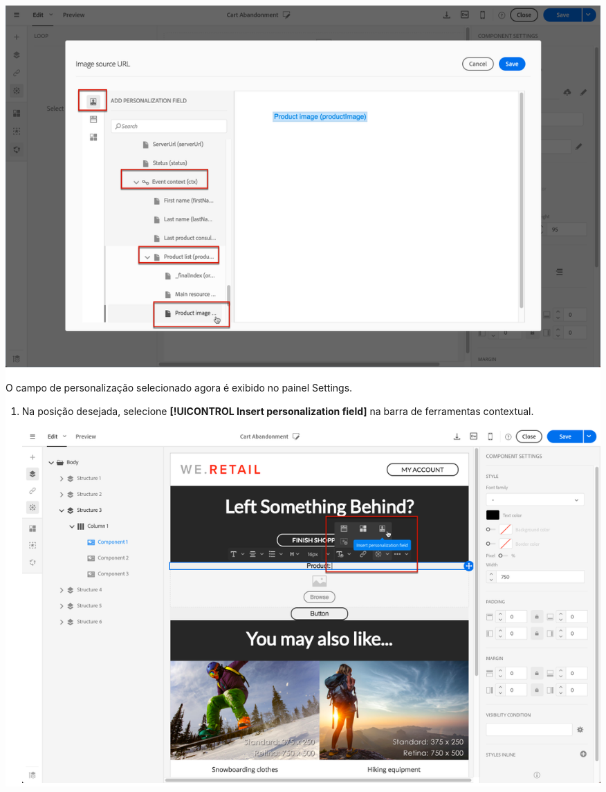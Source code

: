    ![](assets/message-center_loop_product-image.png)

   O campo de personalização selecionado agora é exibido no painel Settings.

1. Na posição desejada, selecione **[!UICONTROL Insert personalization field]** na barra de ferramentas contextual.

   ![](assets/message-center_loop_product.png)
